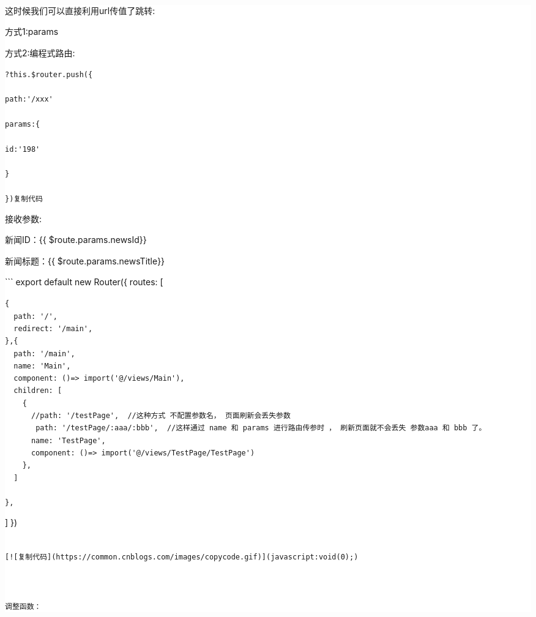 这时候我们可以直接利用url传值了跳转:

方式1:<router-link to="/params/198">params</router-link>

方式2:编程式路由:

```
?this.$router.push({

path:'/xxx'

params:{

id:'198'

}

})复制代码
```

接收参数:

<p>新闻ID：{{ $route.params.newsId}}</p>
<p>新闻标题：{{ $route.params.newsTitle}}</p>
```
export default new Router({
  routes: [

    {
      path: '/',
      redirect: '/main',
    },{
      path: '/main',
      name: 'Main',
      component: ()=> import('@/views/Main'),
      children: [
        {
          //path: '/testPage',  //这种方式 不配置参数名， 页面刷新会丢失参数
           path: '/testPage/:aaa/:bbb',  //这样通过 name 和 params 进行路由传参时 ， 刷新页面就不会丢失 参数aaa 和 bbb 了。
          name: 'TestPage',
          component: ()=> import('@/views/TestPage/TestPage')
        },
      ]

    },

  ]
})
```

[![复制代码](https://common.cnblogs.com/images/copycode.gif)](javascript:void(0);)

 

调整函数：
